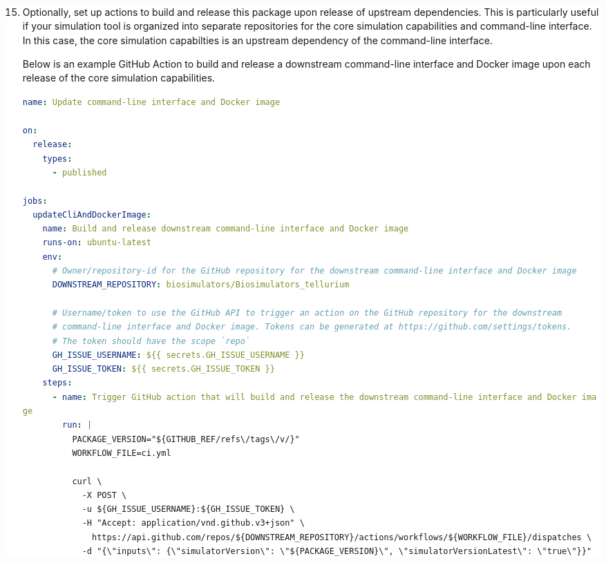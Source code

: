 15. Optionally, set up actions to build and release this package upon release of upstream dependencies. This is particularly useful if your simulation tool is organized into separate repositories for the core simulation capabilities and command-line interface. In this case, the core simulation capabilties is an upstream dependency of the command-line interface.

    Below is an example GitHub Action to build and release a downstream command-line interface and Docker image upon each release of the core simulation capabilities.

    ```yml
    name: Update command-line interface and Docker image

    on:
      release:
        types:
          - published

    jobs:
      updateCliAndDockerImage:
        name: Build and release downstream command-line interface and Docker image
        runs-on: ubuntu-latest
        env:
          # Owner/repository-id for the GitHub repository for the downstream command-line interface and Docker image
          DOWNSTREAM_REPOSITORY: biosimulators/Biosimulators_tellurium

          # Username/token to use the GitHub API to trigger an action on the GitHub repository for the downstream
          # command-line interface and Docker image. Tokens can be generated at https://github.com/settings/tokens.
          # The token should have the scope `repo`
          GH_ISSUE_USERNAME: ${{ secrets.GH_ISSUE_USERNAME }}
          GH_ISSUE_TOKEN: ${{ secrets.GH_ISSUE_TOKEN }}
        steps:
          - name: Trigger GitHub action that will build and release the downstream command-line interface and Docker image
            run: |
              PACKAGE_VERSION="${GITHUB_REF/refs\/tags\/v/}"
              WORKFLOW_FILE=ci.yml

              curl \
                -X POST \
                -u ${GH_ISSUE_USERNAME}:${GH_ISSUE_TOKEN} \
                -H "Accept: application/vnd.github.v3+json" \
                  https://api.github.com/repos/${DOWNSTREAM_REPOSITORY}/actions/workflows/${WORKFLOW_FILE}/dispatches \
                -d "{\"inputs\": {\"simulatorVersion\": \"${PACKAGE_VERSION}\", \"simulatorVersionLatest\": \"true\"}}"
    ```
